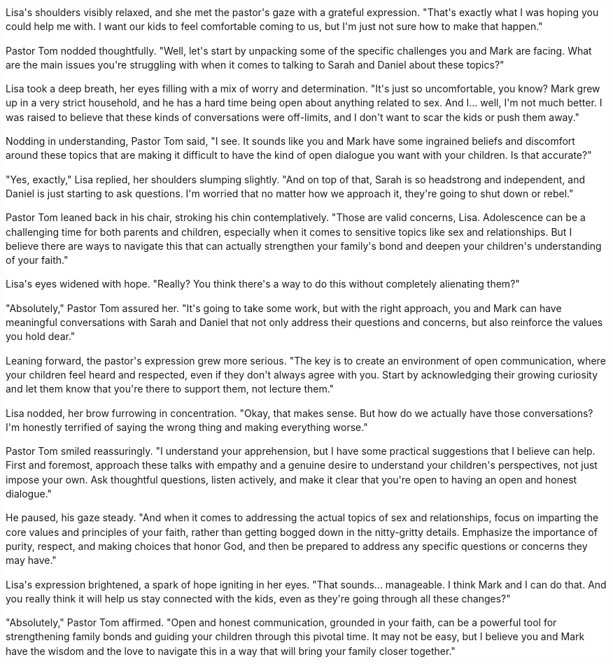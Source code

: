 Lisa's shoulders visibly relaxed, and she met the pastor's gaze with a grateful expression. "That's exactly what I was hoping you could help me with. I want our kids to feel comfortable coming to us, but I'm just not sure how to make that happen."

Pastor Tom nodded thoughtfully. "Well, let's start by unpacking some of the specific challenges you and Mark are facing. What are the main issues you're struggling with when it comes to talking to Sarah and Daniel about these topics?"

Lisa took a deep breath, her eyes filling with a mix of worry and determination. "It's just so uncomfortable, you know? Mark grew up in a very strict household, and he has a hard time being open about anything related to sex. And I... well, I'm not much better. I was raised to believe that these kinds of conversations were off-limits, and I don't want to scar the kids or push them away."

Nodding in understanding, Pastor Tom said, "I see. It sounds like you and Mark have some ingrained beliefs and discomfort around these topics that are making it difficult to have the kind of open dialogue you want with your children. Is that accurate?"

"Yes, exactly," Lisa replied, her shoulders slumping slightly. "And on top of that, Sarah is so headstrong and independent, and Daniel is just starting to ask questions. I'm worried that no matter how we approach it, they're going to shut down or rebel."

Pastor Tom leaned back in his chair, stroking his chin contemplatively. "Those are valid concerns, Lisa. Adolescence can be a challenging time for both parents and children, especially when it comes to sensitive topics like sex and relationships. But I believe there are ways to navigate this that can actually strengthen your family's bond and deepen your children's understanding of your faith."

Lisa's eyes widened with hope. "Really? You think there's a way to do this without completely alienating them?"

"Absolutely," Pastor Tom assured her. "It's going to take some work, but with the right approach, you and Mark can have meaningful conversations with Sarah and Daniel that not only address their questions and concerns, but also reinforce the values you hold dear."

Leaning forward, the pastor's expression grew more serious. "The key is to create an environment of open communication, where your children feel heard and respected, even if they don't always agree with you. Start by acknowledging their growing curiosity and let them know that you're there to support them, not lecture them."

Lisa nodded, her brow furrowing in concentration. "Okay, that makes sense. But how do we actually have those conversations? I'm honestly terrified of saying the wrong thing and making everything worse."

Pastor Tom smiled reassuringly. "I understand your apprehension, but I have some practical suggestions that I believe can help. First and foremost, approach these talks with empathy and a genuine desire to understand your children's perspectives, not just impose your own. Ask thoughtful questions, listen actively, and make it clear that you're open to having an open and honest dialogue."

He paused, his gaze steady. "And when it comes to addressing the actual topics of sex and relationships, focus on imparting the core values and principles of your faith, rather than getting bogged down in the nitty-gritty details. Emphasize the importance of purity, respect, and making choices that honor God, and then be prepared to address any specific questions or concerns they may have."

Lisa's expression brightened, a spark of hope igniting in her eyes. "That sounds... manageable. I think Mark and I can do that. And you really think it will help us stay connected with the kids, even as they're going through all these changes?"

"Absolutely," Pastor Tom affirmed. "Open and honest communication, grounded in your faith, can be a powerful tool for strengthening family bonds and guiding your children through this pivotal time. It may not be easy, but I believe you and Mark have the wisdom and the love to navigate this in a way that will bring your family closer together."
